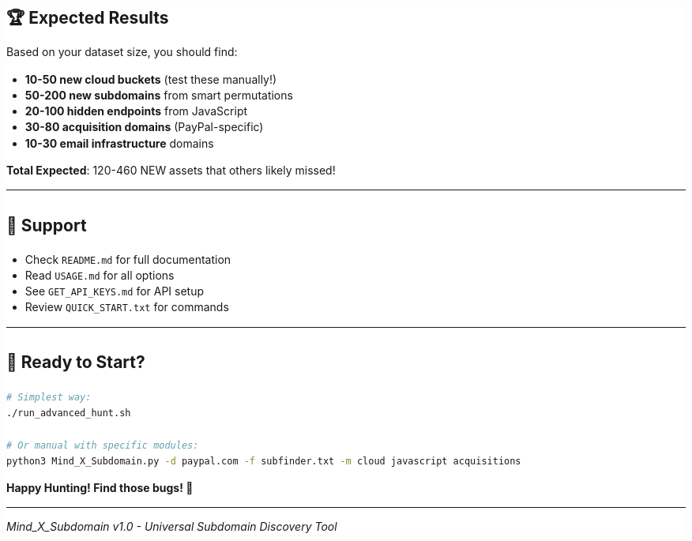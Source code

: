 
## 🏆 Expected Results

Based on your dataset size, you should find:
- **10-50 new cloud buckets** (test these manually!)
- **50-200 new subdomains** from smart permutations
- **20-100 hidden endpoints** from JavaScript
- **30-80 acquisition domains** (PayPal-specific)
- **10-30 email infrastructure** domains

**Total Expected**: 120-460 NEW assets that others likely missed!

---

## 🎯 Support

- Check `README.md` for full documentation
- Read `USAGE.md` for all options
- See `GET_API_KEYS.md` for API setup
- Review `QUICK_START.txt` for commands

---

## 🚀 Ready to Start?

```bash
# Simplest way:
./run_advanced_hunt.sh

# Or manual with specific modules:
python3 Mind_X_Subdomain.py -d paypal.com -f subfinder.txt -m cloud javascript acquisitions
```

**Happy Hunting! Find those bugs! 🎯**

---

*Mind_X_Subdomain v1.0 - Universal Subdomain Discovery Tool*

